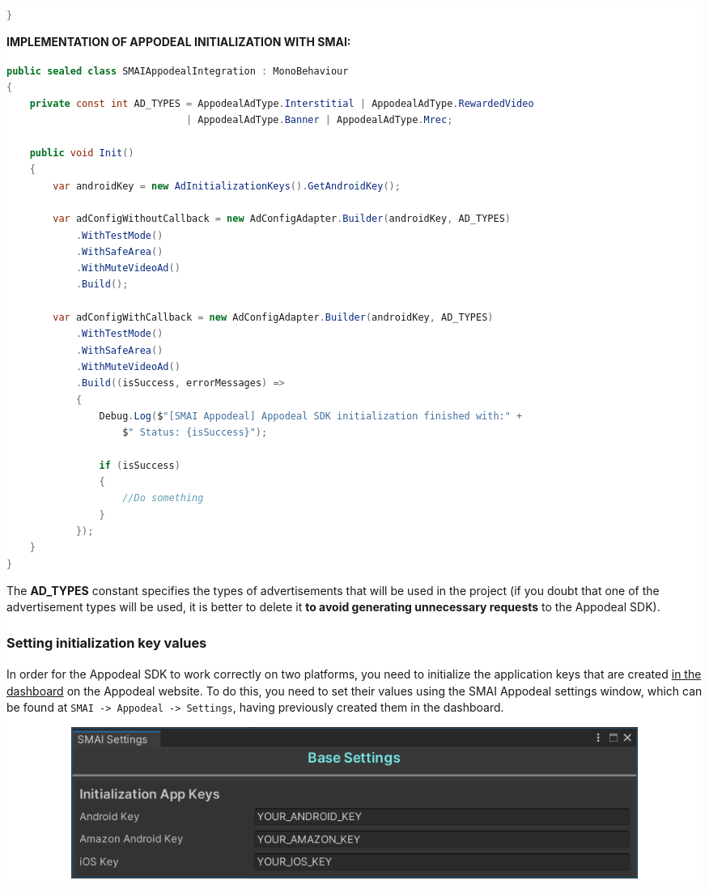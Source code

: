 ```c#
}
```

**IMPLEMENTATION OF APPODEAL INITIALIZATION WITH SMAI:**
```c#
public sealed class SMAIAppodealIntegration : MonoBehaviour
{
    private const int AD_TYPES = AppodealAdType.Interstitial | AppodealAdType.RewardedVideo
                               | AppodealAdType.Banner | AppodealAdType.Mrec;

    public void Init()
    {
        var androidKey = new AdInitializationKeys().GetAndroidKey();

        var adConfigWithoutCallback = new AdConfigAdapter.Builder(androidKey, AD_TYPES)
            .WithTestMode()
            .WithSafeArea()
            .WithMuteVideoAd()
            .Build();

        var adConfigWithCallback = new AdConfigAdapter.Builder(androidKey, AD_TYPES)
            .WithTestMode()
            .WithSafeArea()
            .WithMuteVideoAd()
            .Build((isSuccess, errorMessages) =>
            {
                Debug.Log($"[SMAI Appodeal] Appodeal SDK initialization finished with:" +
                    $" Status: {isSuccess}");

                if (isSuccess)
                {
                    //Do something
                }
            });
    }
}
```

The **AD_TYPES** constant specifies the types of advertisements that will be used
in the project (if you doubt that one of the advertisement types will be used, it is better to delete it **to avoid generating unnecessary requests** to the Appodeal SDK).

### Setting initialization key values

In order for the Appodeal SDK to work correctly on two platforms, you need to initialize the application keys that are created [in the dashboard](https://app.appodeal.com/apps) on the Appodeal website. 
To do this, you need to set their values using the SMAI Appodeal settings window, which can be found at `SMAI -> Appodeal -> Settings`, having previously created them in the dashboard. 

<p align="center">
 <img width="700px" src="Assets/SMAISettingsPanel.png" alt="qr"/>
</p>
